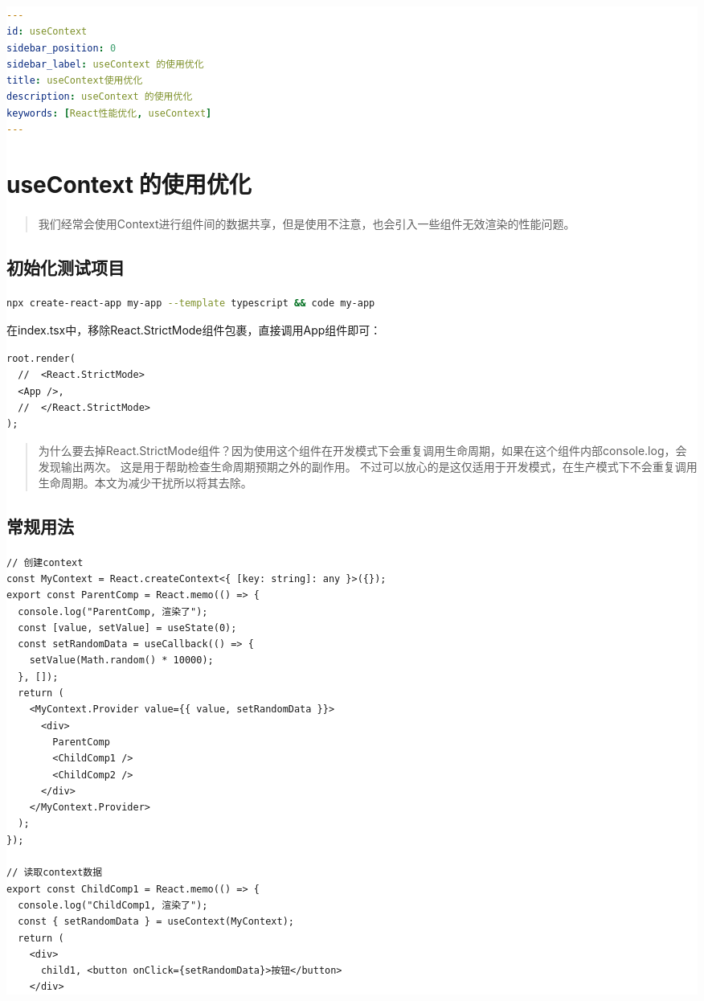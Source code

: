 ```yaml
---
id: useContext
sidebar_position: 0
sidebar_label: useContext 的使用优化
title: useContext使用优化
description: useContext 的使用优化
keywords: [React性能优化, useContext]
---
```


# useContext 的使用优化

> 我们经常会使用Context进行组件间的数据共享，但是使用不注意，也会引入一些组件无效渲染的性能问题。

## 初始化测试项目

```bash
npx create-react-app my-app --template typescript && code my-app
```

在index.tsx中，移除React.StrictMode组件包裹，直接调用App组件即可：

```tsx
root.render(
  //  <React.StrictMode>
  <App />,
  //  </React.StrictMode>
);
```

> 为什么要去掉React.StrictMode组件？因为使用这个组件在开发模式下会重复调用生命周期，如果在这个组件内部console.log，会发现输出两次。
> 这是用于帮助检查生命周期预期之外的副作用。
> 不过可以放心的是这仅适用于开发模式，在生产模式下不会重复调用生命周期。本文为减少干扰所以将其去除。

## 常规用法

```tsx
// 创建context
const MyContext = React.createContext<{ [key: string]: any }>({});
export const ParentComp = React.memo(() => {
  console.log("ParentComp, 渲染了");
  const [value, setValue] = useState(0);
  const setRandomData = useCallback(() => {
    setValue(Math.random() * 10000);
  }, []);
  return (
    <MyContext.Provider value={{ value, setRandomData }}>
      <div>
        ParentComp
        <ChildComp1 />
        <ChildComp2 />
      </div>
    </MyContext.Provider>
  );
});

// 读取context数据
export const ChildComp1 = React.memo(() => {
  console.log("ChildComp1, 渲染了");
  const { setRandomData } = useContext(MyContext);
  return (
    <div>
      child1, <button onClick={setRandomData}>按钮</button>
    </div>
```